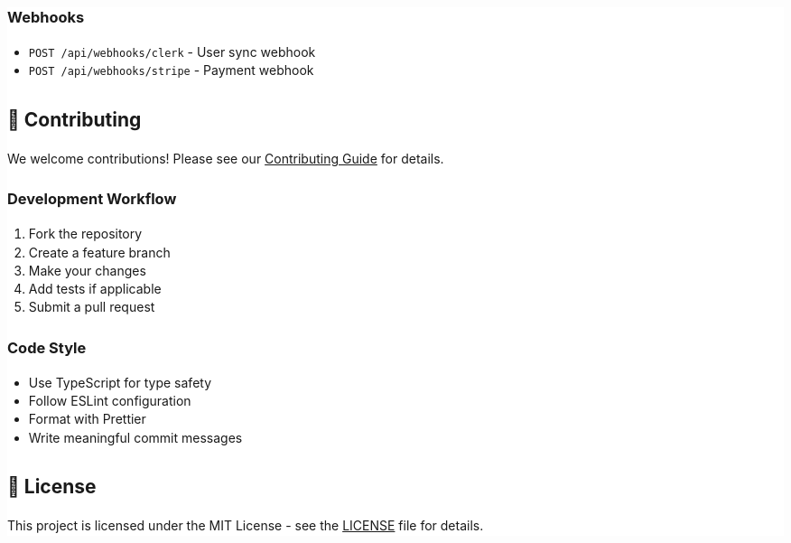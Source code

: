 ### Webhooks

- `POST /api/webhooks/clerk` - User sync webhook
- `POST /api/webhooks/stripe` - Payment webhook

## 🤝 Contributing

We welcome contributions! Please see our [Contributing Guide](CONTRIBUTING.md) for details.

### Development Workflow

1. Fork the repository
2. Create a feature branch
3. Make your changes
4. Add tests if applicable
5. Submit a pull request

### Code Style

- Use TypeScript for type safety
- Follow ESLint configuration
- Format with Prettier
- Write meaningful commit messages

## 📄 License

This project is licensed under the MIT License - see the [LICENSE](LICENSE) file for details.
